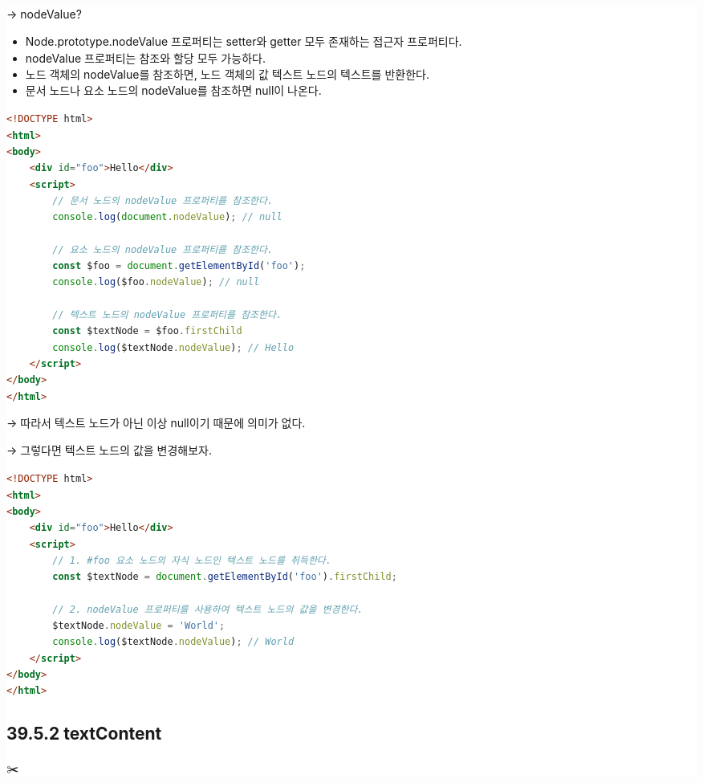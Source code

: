 → nodeValue?

- Node.prototype.nodeValue 프로퍼티는 setter와 getter 모두 존재하는 접근자 프로퍼티다.
- nodeValue 프로퍼티는 참조와 할당 모두 가능하다.
- 노드 객체의 nodeValue를 참조하면, 노드 객체의 값 텍스트 노드의 텍스트를 반환한다.
- 문서 노드나 요소 노드의 nodeValue를 참조하면 null이 나온다.

```html
<!DOCTYPE html>
<html>
<body>
	<div id="foo">Hello</div>
	<script>
		// 문서 노드의 nodeValue 프로퍼티를 참조한다.
		console.log(document.nodeValue); // null
		
		// 요소 노드의 nodeValue 프로퍼티를 참조한다.
		const $foo = document.getElementById('foo');
		console.log($foo.nodeValue); // null
		
		// 텍스트 노드의 nodeValue 프로퍼티를 참조한다.
		const $textNode = $foo.firstChild
		console.log($textNode.nodeValue); // Hello
	</script>
</body>
</html>
```

→ 따라서 텍스트 노드가 아닌 이상 null이기 때문에 의미가 없다.

→ 그렇다면 텍스트 노드의 값을 변경해보자.

```html
<!DOCTYPE html>
<html>
<body>
	<div id="foo">Hello</div>
	<script>
		// 1. #foo 요소 노드의 자식 노드인 텍스트 노드를 취득한다.
		const $textNode = document.getElementById('foo').firstChild;
		
		// 2. nodeValue 프로퍼티를 사용하여 텍스트 노드의 값을 변경한다.
		$textNode.nodeValue = 'World';
		console.log($textNode.nodeValue); // World
	</script>
</body>
</html>
```

</aside>

## 39.5.2 textContent

<aside>
✂️
